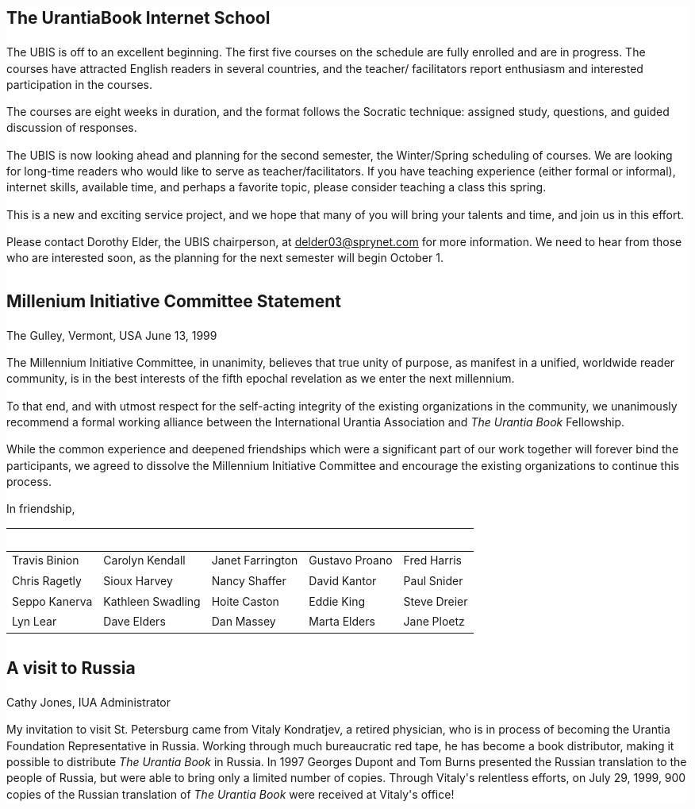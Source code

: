 ## The UrantiaBook Internet School

The UBIS is off to an excellent beginning. The first five courses on the schedule are fully enrolled and are in progress. The courses have attracted English readers in several countries, and the teacher/ facilitators report enthusiasm and interested participation in the courses.

The courses are eight weeks in duration, and the format follows the Socratic technique: assigned study, questions, and guided discussion of responses.

The UBIS is now looking ahead and planning for the second semester, the Winter/Spring scheduling of courses. We are looking for long-time readers who would like to serve as teacher/facilitators. If you have teaching experience (either formal or informal), internet skills, available time, and perhaps a favorite topic, please consider teaching a class this spring.

This is a new and exciting service project, and we hope that many of you will bring your talents and time, and join us in this effort.

Please contact Dorothy Elder, the UBIS chairperson, at delder03@sprynet.com for more information. We need to hear from those who are interested soon, as the planning for the next semester will begin October 1.

## Millenium Initiative Committee Statement

The Gulley, Vermont, USA
June 13, 1999

The Millennium Initiative Committee, in unanimity, believes that true unity of purpose, as manifest in a unified, worldwide reader community, is in the best interests of the fifth epochal revelation as we enter the next millennium.

To that end, and with utmost respect for the self-acting integrity of the existing organizations in the community, we unanimously recommend a formal working alliance between the International Urantia Association and _The Urantia Book_ Fellowship.

While the common experience and deepened friendships which were a significant part of our work together will forever bind the participants, we agreed to dissolve the Millennium Initiative Committee and encourage the existing organizations to continue this process.

In friendship,

| &nbsp; | &nbsp; | &nbsp; | &nbsp; | &nbsp; |
| :--- | :--- | :--- | :--- | :--- |
| Travis Binion | Carolyn Kendall | Janet Farrington | Gustavo Proano | Fred Harris |
| Chris Ragetly | Sioux Harvey | Nancy Shaffer | David Kantor | Paul Snider |
| Seppo Kanerva | Kathleen Swadling | Hoite Caston | Eddie King | Steve Dreier |
| Lyn Lear | Dave Elders | Dan Massey | Marta Elders | Jane Ploetz |

## A visit to Russia

Cathy Jones, IUA Administrator

My invitation to visit St. Petersburg came from Vitaly Kondratjev, a retired physician, who is in process of becoming the Urantia Foundation Representative in Russia. Working through much bureaucratic red tape, he has become a book distributor, making it possible to distribute _The Urantia Book_ in Russia. In 1997 Georges Dupont and Tom Burns presented the Russian translation to the people of Russia, but were able to bring only a limited number of copies. Through Vitaly's relentless efforts, on July 29, 1999, 900 copies of the Russian translation of _The Urantia Book_ were received at Vitaly's office!
